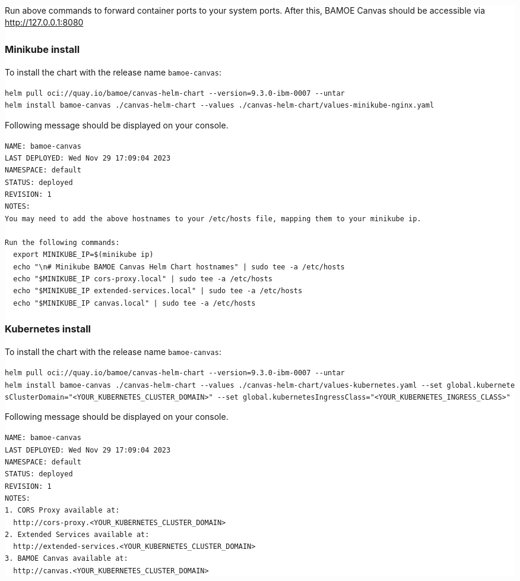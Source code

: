 Run above commands to forward container ports to your system ports. After this, BAMOE Canvas should be accessible via http://127.0.0.1:8080

### Minikube install

To install the chart with the release name `bamoe-canvas`:

```console
helm pull oci://quay.io/bamoe/canvas-helm-chart --version=9.3.0-ibm-0007 --untar
helm install bamoe-canvas ./canvas-helm-chart --values ./canvas-helm-chart/values-minikube-nginx.yaml
```

Following message should be displayed on your console.

```console
NAME: bamoe-canvas
LAST DEPLOYED: Wed Nov 29 17:09:04 2023
NAMESPACE: default
STATUS: deployed
REVISION: 1
NOTES:
You may need to add the above hostnames to your /etc/hosts file, mapping them to your minikube ip.

Run the following commands:
  export MINIKUBE_IP=$(minikube ip)
  echo "\n# Minikube BAMOE Canvas Helm Chart hostnames" | sudo tee -a /etc/hosts
  echo "$MINIKUBE_IP cors-proxy.local" | sudo tee -a /etc/hosts
  echo "$MINIKUBE_IP extended-services.local" | sudo tee -a /etc/hosts
  echo "$MINIKUBE_IP canvas.local" | sudo tee -a /etc/hosts
```

### Kubernetes install

To install the chart with the release name `bamoe-canvas`:

```console
helm pull oci://quay.io/bamoe/canvas-helm-chart --version=9.3.0-ibm-0007 --untar
helm install bamoe-canvas ./canvas-helm-chart --values ./canvas-helm-chart/values-kubernetes.yaml --set global.kubernetesClusterDomain="<YOUR_KUBERNETES_CLUSTER_DOMAIN>" --set global.kubernetesIngressClass="<YOUR_KUBERNETES_INGRESS_CLASS>"
```

Following message should be displayed on your console.

```console
NAME: bamoe-canvas
LAST DEPLOYED: Wed Nov 29 17:09:04 2023
NAMESPACE: default
STATUS: deployed
REVISION: 1
NOTES:
1. CORS Proxy available at:
  http://cors-proxy.<YOUR_KUBERNETES_CLUSTER_DOMAIN>
2. Extended Services available at:
  http://extended-services.<YOUR_KUBERNETES_CLUSTER_DOMAIN>
3. BAMOE Canvas available at:
  http://canvas.<YOUR_KUBERNETES_CLUSTER_DOMAIN>
```
